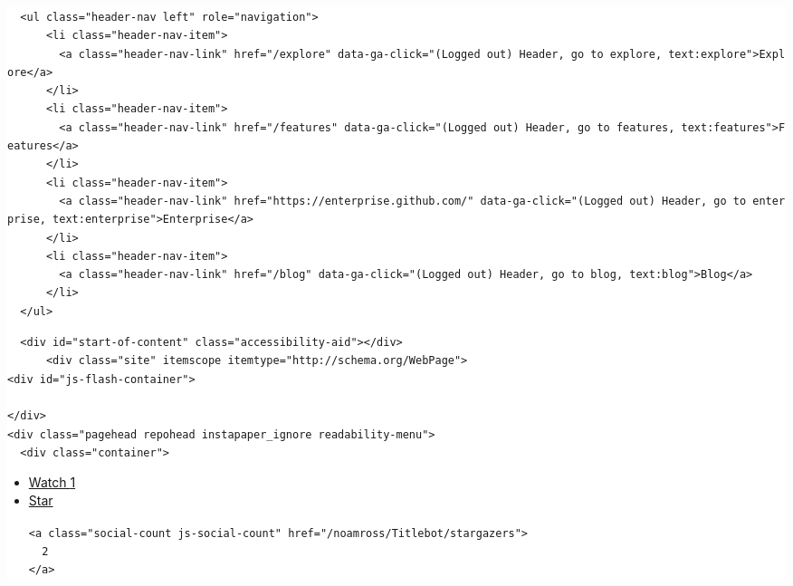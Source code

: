       <ul class="header-nav left" role="navigation">
          <li class="header-nav-item">
            <a class="header-nav-link" href="/explore" data-ga-click="(Logged out) Header, go to explore, text:explore">Explore</a>
          </li>
          <li class="header-nav-item">
            <a class="header-nav-link" href="/features" data-ga-click="(Logged out) Header, go to features, text:features">Features</a>
          </li>
          <li class="header-nav-item">
            <a class="header-nav-link" href="https://enterprise.github.com/" data-ga-click="(Logged out) Header, go to enterprise, text:enterprise">Enterprise</a>
          </li>
          <li class="header-nav-item">
            <a class="header-nav-link" href="/blog" data-ga-click="(Logged out) Header, go to blog, text:blog">Blog</a>
          </li>
      </ul>

  </div>
</div>



      <div id="start-of-content" class="accessibility-aid"></div>
          <div class="site" itemscope itemtype="http://schema.org/WebPage">
    <div id="js-flash-container">
      
    </div>
    <div class="pagehead repohead instapaper_ignore readability-menu">
      <div class="container">
        
<ul class="pagehead-actions">

  <li>
      <a href="/login?return_to=%2Fnoamross%2FTitlebot"
    class="btn btn-sm btn-with-count tooltipped tooltipped-n"
    aria-label="You must be signed in to watch a repository" rel="nofollow">
    <span class="octicon octicon-eye"></span>
    Watch
  </a>
  <a class="social-count" href="/noamross/Titlebot/watchers">
    1
  </a>

  </li>

  <li>
      <a href="/login?return_to=%2Fnoamross%2FTitlebot"
    class="btn btn-sm btn-with-count tooltipped tooltipped-n"
    aria-label="You must be signed in to star a repository" rel="nofollow">
    <span class="octicon octicon-star"></span>
    Star
  </a>

    <a class="social-count js-social-count" href="/noamross/Titlebot/stargazers">
      2
    </a>
